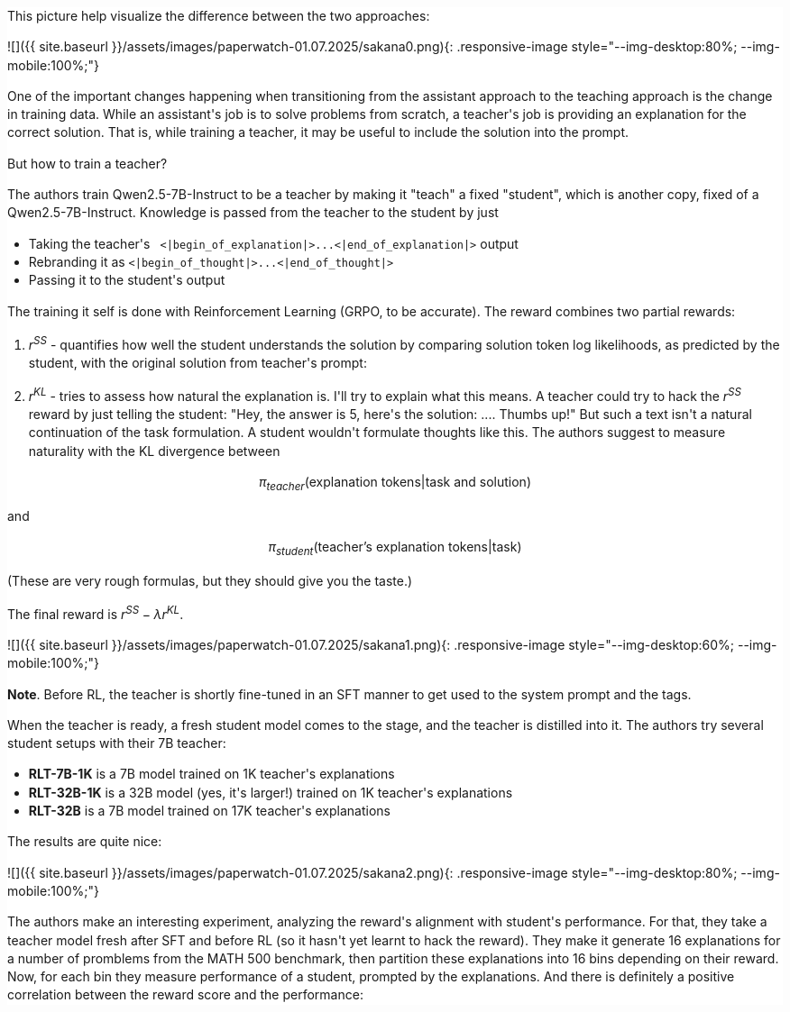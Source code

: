 This picture help visualize the difference between the two approaches:

![]({{ site.baseurl }}/assets/images/paperwatch-01.07.2025/sakana0.png){: .responsive-image style="--img-desktop:80%; --img-mobile:100%;"}

One of the important changes happening when transitioning from the assistant approach to the teaching approach is the change in training data. While an assistant's job is to solve problems from scratch, a teacher's job is providing an explanation for the correct solution. That is, while training a teacher, it may be useful to include the solution into the prompt.

But how to train a teacher?

The authors train Qwen2.5-7B-Instruct to be a teacher by making it "teach" a fixed "student", which is another copy, fixed of a Qwen2.5-7B-Instruct. Knowledge is passed from the teacher to the student by just

* Taking the teacher's ` <|begin_of_explanation|>...<|end_of_explanation|>` output
* Rebranding it as `<|begin_of_thought|>...<|end_of_thought|>`
* Passing it to the student's output

The training it self is done with Reinforcement Learning (GRPO, to be accurate). The reward combines two partial rewards:

1. $r^{SS}$ - quantifies how well the student understands the solution by comparing solution token log likelihoods, as predicted by the student, with the original solution from teacher's prompt:

3. $r^{KL}$ - tries to assess how natural the explanation is. I'll try to explain what this means. A teacher could try to hack the $r^{SS}$ reward by just telling the student: "Hey, the answer is 5, here's the solution: .... Thumbs up!" But such a text isn't a natural continuation of the task formulation. A student wouldn't formulate thoughts like this. The authors suggest to measure naturality with the KL divergence between

$$\pi_{teacher}(\text{explanation tokens}|\text{task and solution})$$

and

$$\pi_{student}(\text{teacher's explanation tokens}|\text{task})$$

(These are very rough formulas, but they should give you the taste.)

The final reward is $r^{SS} - \lambda r^{KL}$.

![]({{ site.baseurl }}/assets/images/paperwatch-01.07.2025/sakana1.png){: .responsive-image style="--img-desktop:60%; --img-mobile:100%;"}

**Note**. Before RL, the teacher is shortly fine-tuned in an SFT manner to get used to the system prompt and the tags.

When the teacher is ready, a fresh student model comes to the stage, and the teacher is distilled into it. The authors try several student setups with their 7B teacher:

* **RLT-7B-1K** is a 7B model trained on 1K teacher's explanations
* **RLT-32B-1K** is a 32B model (yes, it's larger!) trained on 1K teacher's explanations
* **RLT-32B** is a 7B model trained on 17K teacher's explanations

The results are quite nice:

![]({{ site.baseurl }}/assets/images/paperwatch-01.07.2025/sakana2.png){: .responsive-image style="--img-desktop:80%; --img-mobile:100%;"}

The authors make an interesting experiment, analyzing the reward's alignment with student's performance. For that, they take a teacher model fresh after SFT and before RL (so it hasn't yet learnt to hack the reward). They make it generate 16 explanations for a number of promblems from the MATH 500 benchmark, then partition these explanations into 16 bins depending on their reward. Now, for each bin they measure performance of a student, prompted by the explanations. And there is definitely a positive correlation between the reward score and the performance:
